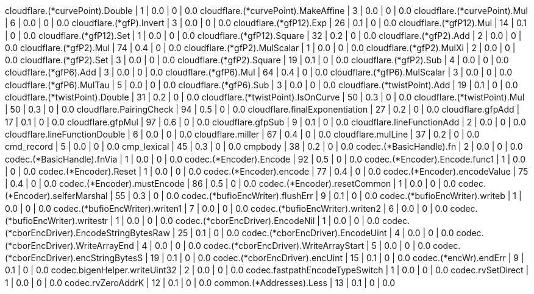 cloudflare.(*curvePoint).Double                  |      1 |   0.0 |   0 |   0.0
cloudflare.(*curvePoint).MakeAffine              |      3 |   0.0 |   0 |   0.0
cloudflare.(*curvePoint).Mul                     |      6 |   0.0 |   0 |   0.0
cloudflare.(*gfP).Invert                         |      3 |   0.0 |   0 |   0.0
cloudflare.(*gfP12).Exp                          |     26 |   0.1 |   0 |   0.0
cloudflare.(*gfP12).Mul                          |     14 |   0.1 |   0 |   0.0
cloudflare.(*gfP12).Set                          |      1 |   0.0 |   0 |   0.0
cloudflare.(*gfP12).Square                       |     32 |   0.2 |   0 |   0.0
cloudflare.(*gfP2).Add                           |      2 |   0.0 |   0 |   0.0
cloudflare.(*gfP2).Mul                           |     74 |   0.4 |   0 |   0.0
cloudflare.(*gfP2).MulScalar                     |      1 |   0.0 |   0 |   0.0
cloudflare.(*gfP2).MulXi                         |      2 |   0.0 |   0 |   0.0
cloudflare.(*gfP2).Set                           |      3 |   0.0 |   0 |   0.0
cloudflare.(*gfP2).Square                        |     19 |   0.1 |   0 |   0.0
cloudflare.(*gfP2).Sub                           |      4 |   0.0 |   0 |   0.0
cloudflare.(*gfP6).Add                           |      3 |   0.0 |   0 |   0.0
cloudflare.(*gfP6).Mul                           |     64 |   0.4 |   0 |   0.0
cloudflare.(*gfP6).MulScalar                     |      3 |   0.0 |   0 |   0.0
cloudflare.(*gfP6).MulTau                        |      5 |   0.0 |   0 |   0.0
cloudflare.(*gfP6).Sub                           |      3 |   0.0 |   0 |   0.0
cloudflare.(*twistPoint).Add                     |     19 |   0.1 |   0 |   0.0
cloudflare.(*twistPoint).Double                  |     31 |   0.2 |   0 |   0.0
cloudflare.(*twistPoint).IsOnCurve               |     50 |   0.3 |   0 |   0.0
cloudflare.(*twistPoint).Mul                     |     50 |   0.3 |   0 |   0.0
cloudflare.PairingCheck                          |     94 |   0.5 |   0 |   0.0
cloudflare.finalExponentiation                   |     27 |   0.2 |   0 |   0.0
cloudflare.gfpAdd                                |     17 |   0.1 |   0 |   0.0
cloudflare.gfpMul                                |     97 |   0.6 |   0 |   0.0
cloudflare.gfpSub                                |      9 |   0.1 |   0 |   0.0
cloudflare.lineFunctionAdd                       |      2 |   0.0 |   0 |   0.0
cloudflare.lineFunctionDouble                    |      6 |   0.0 |   0 |   0.0
cloudflare.miller                                |     67 |   0.4 |   0 |   0.0
cloudflare.mulLine                               |     37 |   0.2 |   0 |   0.0
cmd_record                                       |      5 |   0.0 |   0 |   0.0
cmp_lexical                                      |     45 |   0.3 |   0 |   0.0
cmpbody                                          |     38 |   0.2 |   0 |   0.0
codec.(*BasicHandle).fn                          |      2 |   0.0 |   0 |   0.0
codec.(*BasicHandle).fnVia                       |      1 |   0.0 |   0 |   0.0
codec.(*Encoder).Encode                          |     92 |   0.5 |   0 |   0.0
codec.(*Encoder).Encode.func1                    |      1 |   0.0 |   0 |   0.0
codec.(*Encoder).Reset                           |      1 |   0.0 |   0 |   0.0
codec.(*Encoder).encode                          |     77 |   0.4 |   0 |   0.0
codec.(*Encoder).encodeValue                     |     75 |   0.4 |   0 |   0.0
codec.(*Encoder).mustEncode                      |     86 |   0.5 |   0 |   0.0
codec.(*Encoder).resetCommon                     |      1 |   0.0 |   0 |   0.0
codec.(*Encoder).selferMarshal                   |     55 |   0.3 |   0 |   0.0
codec.(*bufioEncWriter).flushErr                 |      9 |   0.1 |   0 |   0.0
codec.(*bufioEncWriter).writeb                   |      1 |   0.0 |   0 |   0.0
codec.(*bufioEncWriter).writen1                  |      7 |   0.0 |   0 |   0.0
codec.(*bufioEncWriter).writen2                  |      6 |   0.0 |   0 |   0.0
codec.(*bufioEncWriter).writestr                 |      1 |   0.0 |   0 |   0.0
codec.(*cborEncDriver).EncodeNil                 |      1 |   0.0 |   0 |   0.0
codec.(*cborEncDriver).EncodeStringBytesRaw      |     25 |   0.1 |   0 |   0.0
codec.(*cborEncDriver).EncodeUint                |      4 |   0.0 |   0 |   0.0
codec.(*cborEncDriver).WriteArrayEnd             |      4 |   0.0 |   0 |   0.0
codec.(*cborEncDriver).WriteArrayStart           |      5 |   0.0 |   0 |   0.0
codec.(*cborEncDriver).encStringBytesS           |     19 |   0.1 |   0 |   0.0
codec.(*cborEncDriver).encUint                   |     15 |   0.1 |   0 |   0.0
codec.(*encWr).endErr                            |      9 |   0.1 |   0 |   0.0
codec.bigenHelper.writeUint32                    |      2 |   0.0 |   0 |   0.0
codec.fastpathEncodeTypeSwitch                   |      1 |   0.0 |   0 |   0.0
codec.rvSetDirect                                |      1 |   0.0 |   0 |   0.0
codec.rvZeroAddrK                                |     12 |   0.1 |   0 |   0.0
common.(*Addresses).Less                         |     13 |   0.1 |   0 |   0.0
